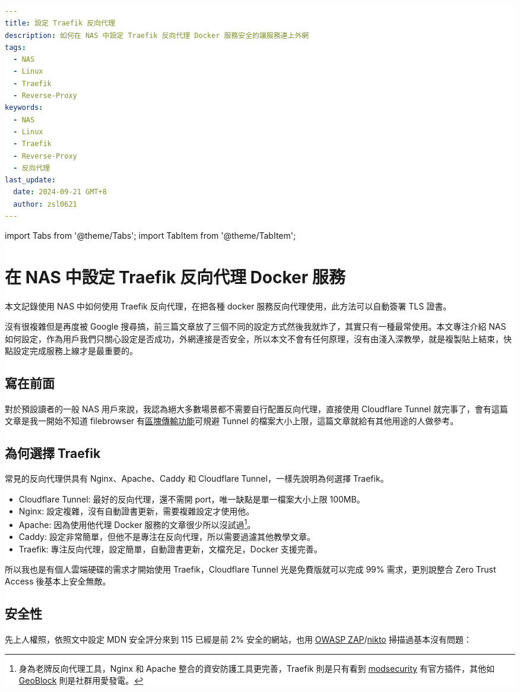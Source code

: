 ```yaml
---
title: 設定 Traefik 反向代理
description: 如何在 NAS 中設定 Traefik 反向代理 Docker 服務安全的讓服務連上外網
tags:
  - NAS
  - Linux
  - Traefik
  - Reverse-Proxy
keywords:
  - NAS
  - Linux
  - Traefik
  - Reverse-Proxy
  - 反向代理
last_update:
  date: 2024-09-21 GMT+8
  author: zsl0621
---
```


import Tabs from '@theme/Tabs';
import TabItem from '@theme/TabItem';

# 在 NAS 中設定 Traefik 反向代理 Docker 服務
本文記錄使用 NAS 中如何使用 Traefik 反向代理，在把各種 docker 服務反向代理使用，此方法可以自動簽署 TLS 證書。

沒有很複雜但是再度被 Google 搜尋搞，前三篇文章放了三個不同的設定方式然後我就炸了，其實只有一種最常使用。本文專注介紹 NAS 如何設定，作為用戶我們只關心設定是否成功，外網連接是否安全，所以本文不會有任何原理，沒有由淺入深教學，就是複製貼上結束，快點設定完成服務上線才是最重要的。

## 寫在前面
對於預設讀者的一般 NAS 用戶來說，我認為絕大多數場景都不需要自行配置反向代理，直接使用 Cloudflare Tunnel 就完事了，會有這篇文章是我一開始不知道 filebrowser 有[區塊傳輸功能](https://github.com/filebrowser/filebrowser/discussions/1182)可規避 Tunnel 的檔案大小上限，這篇文章就給有其他用途的人做參考。

## 為何選擇 Traefik
常見的反向代理供具有 Nginx、Apache、Caddy 和 Cloudflare Tunnel，一樣先說明為何選擇 Traefik。
- Cloudflare Tunnel: 最好的反向代理，還不需開 port，唯一缺點是單一檔案大小上限 100MB。
- Nginx: 設定複雜，沒有自動證書更新，需要複雜設定才使用他。
- Apache: 因為使用他代理 Docker 服務的文章很少所以沒試過[^1]。
- Caddy: 設定非常簡單，但他不是專注在反向代理，所以需要過濾其他教學文章。
- Traefik: 專注反向代理，設定簡單，自動證書更新，文檔充足，Docker 支援完善。

所以我也是有個人雲端硬碟的需求才開始使用 Traefik，Cloudflare Tunnel 光是免費版就可以完成 99% 需求，更別說整合 Zero Trust Access 後基本上安全無敵。

[^1]: 身為老牌反向代理工具，Nginx 和 Apache 整合的資安防護工具更完善，Traefik 則是只有看到 [modsecurity](https://plugins.traefik.io/plugins/628c9eadffc0cd18356a9799/modsecurity-plugin) 有官方插件，其他如 [GeoBlock](https://plugins.traefik.io/plugins/62d6ce04832ba9805374d62c/geo-block) 則是社群用愛發電。

## 安全性
先上人權照，依照文中設定 MDN 安全評分來到 115 已經是前 2% 安全的網站，也用 [OWASP ZAP](https://www.zaproxy.org/)/[nikto](https://github.com/sullo/nikto) 掃描過基本沒有問題：


[^2]: 但是對於每天掃 IP 的無聊人，他們可以直接碰到 Traefik 反向代理層，也就是說只要 Traefik 被攻破就可以透過 Docker network 和其他容器進行通訊，雖然這樣還是要繞過第二個容器的安全漏洞，但總沒有 Cloudflare 連 port 都不開來的安全。
[^4]: [錯誤永遠會有](https://www.youtube.com/watch?v=d9KcUziiF60)，但是竟然沒有分段推送，也沒有寫測試，滿神奇的。